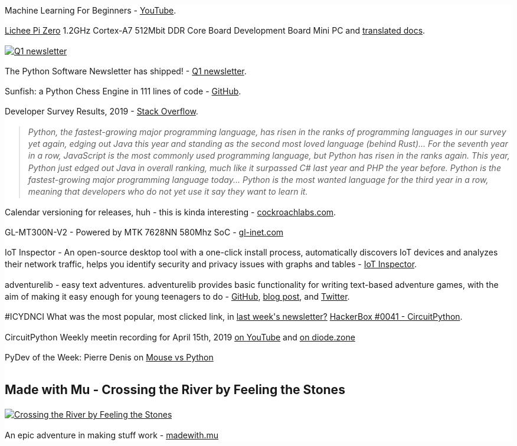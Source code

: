 Machine Learning For Beginners - [YouTube](https://youtu.be/E3l_aeGjkeI).

[Lichee Pi Zero](https://www.banggood.com/Lichee-Pi-Zero-1_2GHz-Cortex-A7-512Mbit-DDR-Core-Board-Development-Board-Mini-PC-p-1351124.html?cur_warehouse=CN) 1.2GHz Cortex-A7 512Mbit DDR Core Board Development Board Mini PC and [translated docs](https://github.com/Squonk42/V3s_Documentation).

[![Q1 newsletter](../assets/04162019/41619pfq1.jpg)](https://mailchi.mp/45a3a2ef883c/python-software-foundation-q1newsletter)

The Python Software Newsletter has shipped! - [Q1 newsletter](https://mailchi.mp/45a3a2ef883c/python-software-foundation-q1newsletter).

Sunfish: a Python Chess Engine in 111 lines of code - [GitHub](https://github.com/thomasahle/sunfish).

Developer Survey Results, 2019 - [Stack Overflow](https://insights.stackoverflow.com/survey/2019).

> _Python, the fastest-growing major programming language, has risen in the ranks of programming languages in our survey yet again, edging out Java this year and standing as the second most loved language (behind Rust)... For the seventh year in a row, JavaScript is the most commonly used programming language, but Python has risen in the ranks again. This year, Python just edged out Java in overall ranking, much like it surpassed C# last year and PHP the year before. Python is the fastest-growing major programming language today... Python is the most wanted language for the third year in a row, meaning that developers who do not yet use it say they want to learn it._

Calendar versioning for releases, huh - this is kinda interesting - [cockroachlabs.com](https://www.cockroachlabs.com/blog/calendar-versioning/).

GL-MT300N-V2 - Powered by MTK 7628NN 580Mhz SoC - [gl-inet.com](https://www.gl-inet.com/products/gl-mt300n-v2/)

IoT Inspector - An open-source desktop tool with a one-click install process, automatically discovers IoT devices and analyzes their network traffic, helps you identify security and privacy issues with graphs and tables - [IoT Inspector](https://iot-inspector.princeton.edu/).

adventurelib - easy text adventures. adventurelib provides basic functionality for writing text-based adventure games, with the aim of making it easy enough for young teenagers to do - [GitHub](https://adventurelib.readthedocs.io/en/stable/), [blog post](https://decodethekey.io/2019/03/), and [Twitter](https://twitter.com/lordmauve/status/1117498797842731009).

#ICYDNCI What was the most popular, most clicked link, in [last week's newsletter?](https://www.adafruitdaily.com/2019/04/09/python-on-usb-hubs-the-joys-of-using-python-on-embedded-devices-and-more-python-adafruit-circuitpython-circuitpython-micropython-thepsf-adafruit/) [HackerBox #0041 - CircuitPython](https://hackerboxes.com/products/hackerbox-0041-circuitpython).

CircuitPython Weekly meetin recording for April 15th, 2019 [on YouTube](https://youtu.be/tN2kQx1lZMo) and [on diode.zone](https://diode.zone/videos/watch/b6a959c6-1b53-4930-aebd-0c8b25c8072c)

PyDev of the Week: Pierre Denis on [Mouse vs Python](https://www.blog.pythonlibrary.org/2019/04/15/pydev-of-the-week-pierre-denis/)

## Made with Mu - Crossing the River by Feeling the Stones

[![Crossing the River by Feeling the Stones](../assets/04162019/41619odroid.jpg)](https://madewith.mu/mu/users/2019/04/11/crossing-river-feeling-stones.html)

An epic adventure in making stuff work - [madewith.mu](https://madewith.mu/mu/users/2019/04/11/crossing-river-feeling-stones.html)
